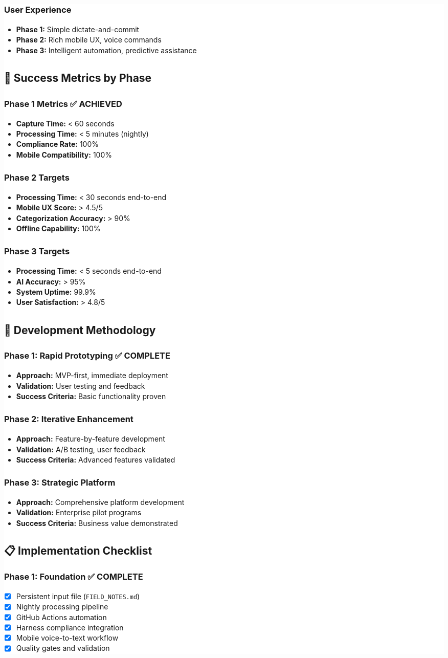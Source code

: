 ### **User Experience**
- **Phase 1:** Simple dictate-and-commit
- **Phase 2:** Rich mobile UX, voice commands
- **Phase 3:** Intelligent automation, predictive assistance

## 🎯 Success Metrics by Phase

### **Phase 1 Metrics** ✅ **ACHIEVED**
- **Capture Time:** < 60 seconds
- **Processing Time:** < 5 minutes (nightly)
- **Compliance Rate:** 100%
- **Mobile Compatibility:** 100%

### **Phase 2 Targets**
- **Processing Time:** < 30 seconds end-to-end
- **Mobile UX Score:** > 4.5/5
- **Categorization Accuracy:** > 90%
- **Offline Capability:** 100%

### **Phase 3 Targets**
- **Processing Time:** < 5 seconds end-to-end
- **AI Accuracy:** > 95%
- **System Uptime:** 99.9%
- **User Satisfaction:** > 4.8/5

## 🔄 Development Methodology

### **Phase 1: Rapid Prototyping** ✅ **COMPLETE**
- **Approach:** MVP-first, immediate deployment
- **Validation:** User testing and feedback
- **Success Criteria:** Basic functionality proven

### **Phase 2: Iterative Enhancement**
- **Approach:** Feature-by-feature development
- **Validation:** A/B testing, user feedback
- **Success Criteria:** Advanced features validated

### **Phase 3: Strategic Platform**
- **Approach:** Comprehensive platform development
- **Validation:** Enterprise pilot programs
- **Success Criteria:** Business value demonstrated

## 📋 Implementation Checklist

### **Phase 1: Foundation** ✅ **COMPLETE**
- [x] Persistent input file (`FIELD_NOTES.md`)
- [x] Nightly processing pipeline
- [x] GitHub Actions automation
- [x] Harness compliance integration
- [x] Mobile voice-to-text workflow
- [x] Quality gates and validation
